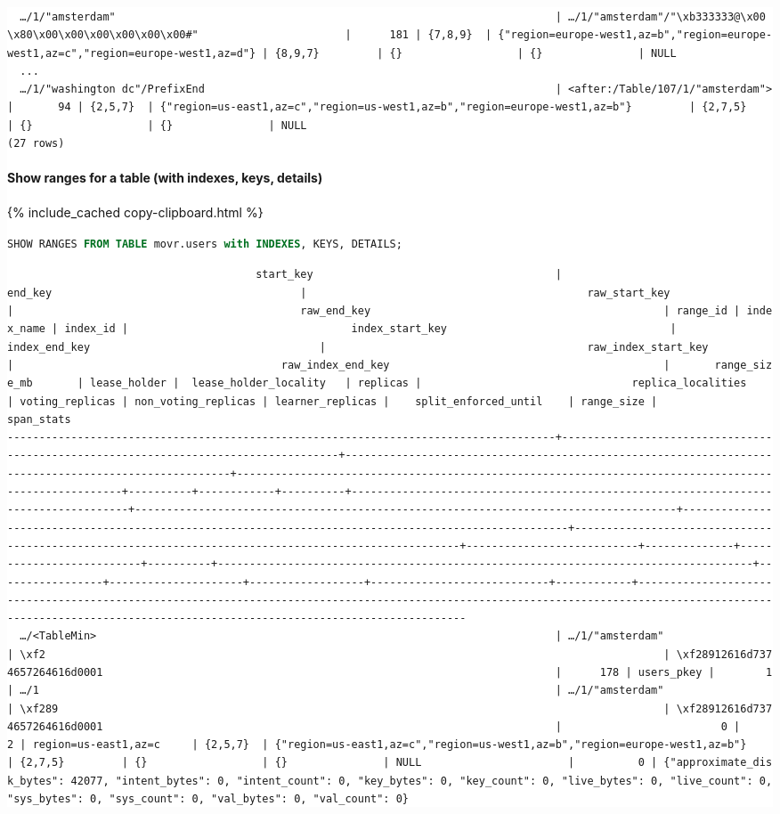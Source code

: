 ~~~
  …/1/"amsterdam"                                                                     | …/1/"amsterdam"/"\xb333333@\x00\x80\x00\x00\x00\x00\x00\x00#"                       |      181 | {7,8,9}  | {"region=europe-west1,az=b","region=europe-west1,az=c","region=europe-west1,az=d"} | {8,9,7}         | {}                  | {}               | NULL
  ...
  …/1/"washington dc"/PrefixEnd                                                       | <after:/Table/107/1/"amsterdam">                                                    |       94 | {2,5,7}  | {"region=us-east1,az=c","region=us-west1,az=b","region=europe-west1,az=b"}         | {2,7,5}         | {}                  | {}               | NULL
(27 rows)
~~~

#### Show ranges for a table (with indexes, keys, details)

{% include_cached copy-clipboard.html %}
~~~ sql
SHOW RANGES FROM TABLE movr.users with INDEXES, KEYS, DETAILS;
~~~

~~~
                                       start_key                                      |                                       end_key                                       |                                            raw_start_key                                             |                                             raw_end_key                                              | range_id | index_name | index_id |                                   index_start_key                                   |                                    index_end_key                                    |                                         raw_index_start_key                                          |                                          raw_index_end_key                                           |       range_size_mb       | lease_holder |  lease_holder_locality   | replicas |                                 replica_localities                                 | voting_replicas | non_voting_replicas | learner_replicas |    split_enforced_until    | range_size |                                                                                                     span_stats
--------------------------------------------------------------------------------------+-------------------------------------------------------------------------------------+------------------------------------------------------------------------------------------------------+------------------------------------------------------------------------------------------------------+----------+------------+----------+-------------------------------------------------------------------------------------+-------------------------------------------------------------------------------------+------------------------------------------------------------------------------------------------------+------------------------------------------------------------------------------------------------------+---------------------------+--------------+--------------------------+----------+------------------------------------------------------------------------------------+-----------------+---------------------+------------------+----------------------------+------------+---------------------------------------------------------------------------------------------------------------------------------------------------------------------------------------------------------------------
  …/<TableMin>                                                                        | …/1/"amsterdam"                                                                     | \xf2                                                                                                 | \xf28912616d7374657264616d0001                                                                       |      178 | users_pkey |        1 | …/1                                                                                 | …/1/"amsterdam"                                                                     | \xf289                                                                                               | \xf28912616d7374657264616d0001                                                                       |                         0 |            2 | region=us-east1,az=c     | {2,5,7}  | {"region=us-east1,az=c","region=us-west1,az=b","region=europe-west1,az=b"}         | {2,7,5}         | {}                  | {}               | NULL                       |          0 | {"approximate_disk_bytes": 42077, "intent_bytes": 0, "intent_count": 0, "key_bytes": 0, "key_count": 0, "live_bytes": 0, "live_count": 0, "sys_bytes": 0, "sys_count": 0, "val_bytes": 0, "val_count": 0}
~~~